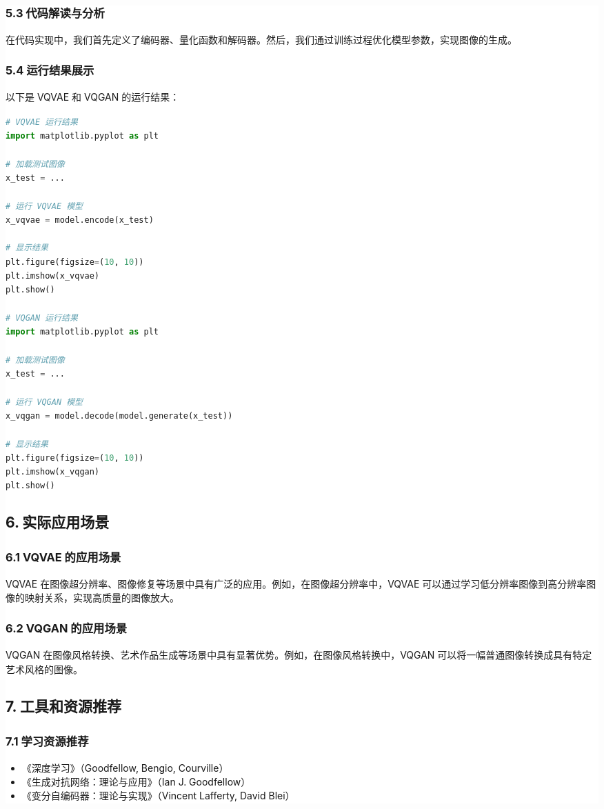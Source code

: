 ### 5.3 代码解读与分析
在代码实现中，我们首先定义了编码器、量化函数和解码器。然后，我们通过训练过程优化模型参数，实现图像的生成。

### 5.4 运行结果展示
以下是 VQVAE 和 VQGAN 的运行结果：

```python
# VQVAE 运行结果
import matplotlib.pyplot as plt

# 加载测试图像
x_test = ...

# 运行 VQVAE 模型
x_vqvae = model.encode(x_test)

# 显示结果
plt.figure(figsize=(10, 10))
plt.imshow(x_vqvae)
plt.show()

# VQGAN 运行结果
import matplotlib.pyplot as plt

# 加载测试图像
x_test = ...

# 运行 VQGAN 模型
x_vqgan = model.decode(model.generate(x_test))

# 显示结果
plt.figure(figsize=(10, 10))
plt.imshow(x_vqgan)
plt.show()
```

## 6. 实际应用场景

### 6.1 VQVAE 的应用场景
VQVAE 在图像超分辨率、图像修复等场景中具有广泛的应用。例如，在图像超分辨率中，VQVAE 可以通过学习低分辨率图像到高分辨率图像的映射关系，实现高质量的图像放大。

### 6.2 VQGAN 的应用场景
VQGAN 在图像风格转换、艺术作品生成等场景中具有显著优势。例如，在图像风格转换中，VQGAN 可以将一幅普通图像转换成具有特定艺术风格的图像。

## 7. 工具和资源推荐

### 7.1 学习资源推荐
- 《深度学习》（Goodfellow, Bengio, Courville）
- 《生成对抗网络：理论与应用》（Ian J. Goodfellow）
- 《变分自编码器：理论与实现》（Vincent Lafferty, David Blei）

